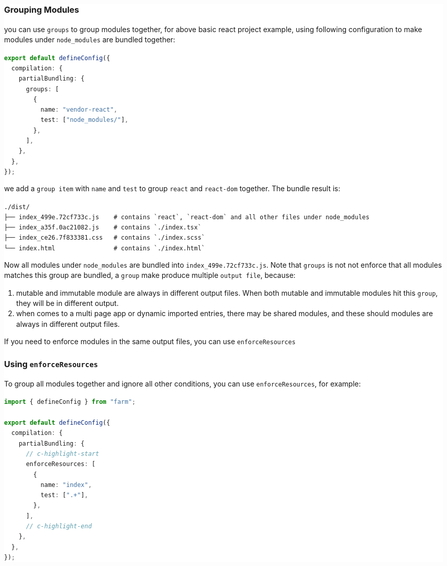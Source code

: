 ### Grouping Modules

you can use `groups` to group modules together, for above basic react project example, using following configuration to make modules under `node_modules` are bundled together:

```ts title="farm.config.ts" {4-9}
export default defineConfig({
  compilation: {
    partialBundling: {
      groups: [
        {
          name: "vendor-react",
          test: ["node_modules/"],
        },
      ],
    },
  },
});
```

we add a `group item` with `name` and `test` to group `react` and `react-dom` together. The bundle result is:

```
./dist/
├── index_499e.72cf733c.js    # contains `react`, `react-dom` and all other files under node_modules
├── index_a35f.0ac21082.js    # contains `./index.tsx`
├── index_ce26.7f833381.css   # contains `./index.scss`
└── index.html                # contains `./index.html`
```

Now all modules under `node_modules` are bundled into `index_499e.72cf733c.js`. Note that `groups` is not not enforce that all modules matches this group are bundled, a `group` make produce multiple `output file`, because:

1. mutable and immutable module are always in different output files. When both mutable and immutable modules hit this `group`, they will be in different output.
2. when comes to a multi page app or dynamic imported entries, there may be shared modules, and these should modules are always in different output files.

If you need to enforce modules in the same output files, you can use `enforceResources`

### Using `enforceResources`

To group all modules together and ignore all other conditions, you can use `enforceResources`, for example:

```ts title="farm.config.ts"
import { defineConfig } from "farm";

export default defineConfig({
  compilation: {
    partialBundling: {
      // c-highlight-start
      enforceResources: [
        {
          name: "index",
          test: [".+"],
        },
      ],
      // c-highlight-end
    },
  },
});
```

